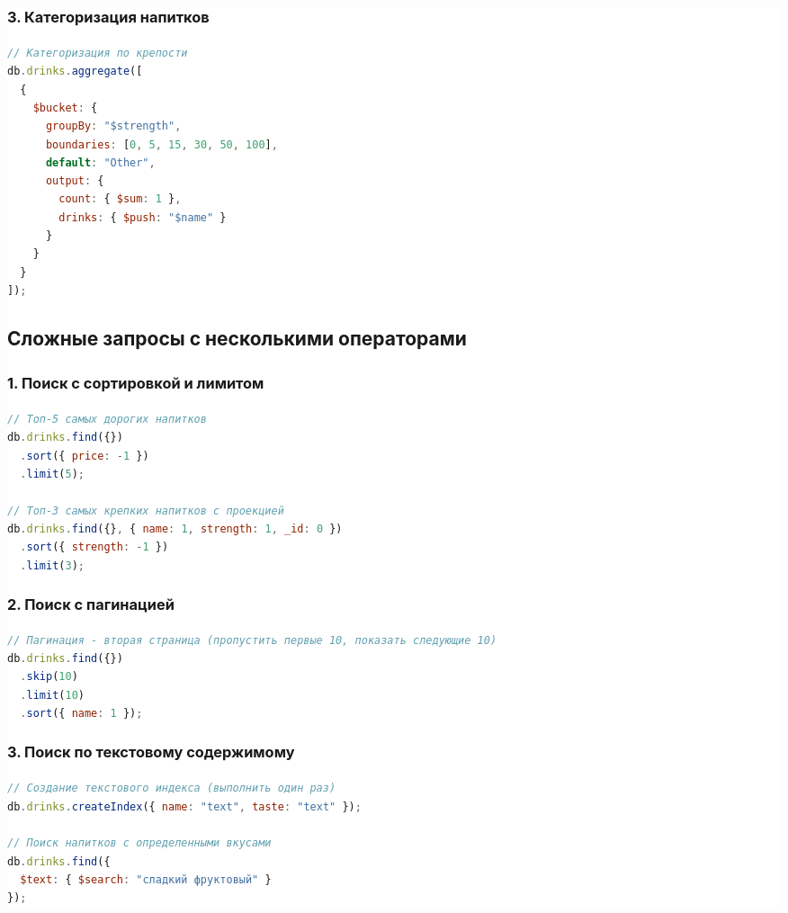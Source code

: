 ```javascript
```

### 3. Категоризация напитков
```javascript
// Категоризация по крепости
db.drinks.aggregate([
  {
    $bucket: {
      groupBy: "$strength",
      boundaries: [0, 5, 15, 30, 50, 100],
      default: "Other",
      output: {
        count: { $sum: 1 },
        drinks: { $push: "$name" }
      }
    }
  }
]);
```

## Сложные запросы с несколькими операторами

### 1. Поиск с сортировкой и лимитом
```javascript
// Топ-5 самых дорогих напитков
db.drinks.find({})
  .sort({ price: -1 })
  .limit(5);

// Топ-3 самых крепких напитков с проекцией
db.drinks.find({}, { name: 1, strength: 1, _id: 0 })
  .sort({ strength: -1 })
  .limit(3);
```

### 2. Поиск с пагинацией
```javascript
// Пагинация - вторая страница (пропустить первые 10, показать следующие 10)
db.drinks.find({})
  .skip(10)
  .limit(10)
  .sort({ name: 1 });
```

### 3. Поиск по текстовому содержимому
```javascript
// Создание текстового индекса (выполнить один раз)
db.drinks.createIndex({ name: "text", taste: "text" });

// Поиск напитков с определенными вкусами
db.drinks.find({
  $text: { $search: "сладкий фруктовый" }
});
```
